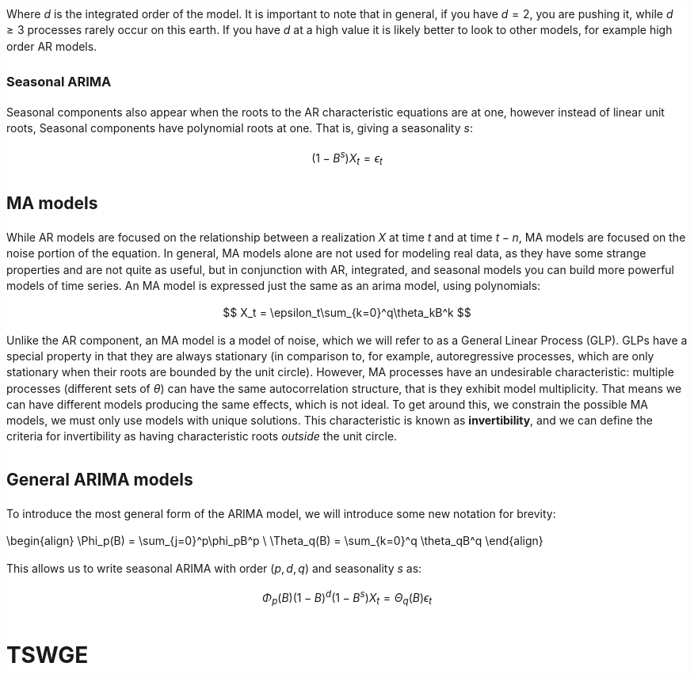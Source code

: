 Where $d$ is the integrated order of the model. It is important to note that in general, if you have $d=2$, you are pushing it, while $d \geq 3$ processes rarely occur on this earth. If you have $d$ at a high value it is likely better to look to other models, for example high order AR models.

### Seasonal ARIMA

Seasonal components also appear when the roots to the AR characteristic equations are at one, however instead of linear unit roots, Seasonal components have polynomial roots at one. That is, giving a seasonality $s$:

$$
(1-B^s)X_t = \epsilon_t
$$

## MA models

While AR models are focused on the relationship between a realization $X$ at time $t$ and at time $t-n$, MA models are focused on the noise portion of the equation. In general, MA models alone are not used for modeling real data, as they have some strange properties and are not quite as useful, but in conjunction with AR, integrated, and seasonal models you can build more powerful models of time series. An MA model is expressed just the same as an arima model, using polynomials:

$$
X_t = \epsilon_t\sum_{k=0}^q\theta_kB^k
$$

Unlike the AR component, an MA model is a model of noise, which we will refer to as a General Linear Process (GLP). GLPs have a special property in that they are always stationary (in comparison to, for example, autoregressive processes, which are only stationary when their roots are bounded by the unit circle). However, MA processes  have an undesirable characteristic: multiple processes (different sets of $\theta$) can have the same autocorrelation structure, that is they exhibit model multiplicity. That means we can have different models producing the same effects, which is not ideal. To get around this, we constrain the possible MA models, we must only use models with unique solutions. This characteristic is known as **invertibility**, and we can define the criteria for invertibility as having characteristic roots *outside* the unit circle.

## General ARIMA models

To introduce the most general form of the ARIMA model, we will introduce some new notation for brevity:

\begin{align}
\Phi_p(B) = \sum_{j=0}^p\phi_pB^p \\
\Theta_q(B) = \sum_{k=0}^q \theta_qB^q
\end{align}

This allows us to write seasonal ARIMA with order $(p,d,q)$ and seasonality $s$ as:

$$
\Phi_p(B)(1-B)^d(1-B^s)X_t = \Theta_q(B)\epsilon_t
$$


# TSWGE
